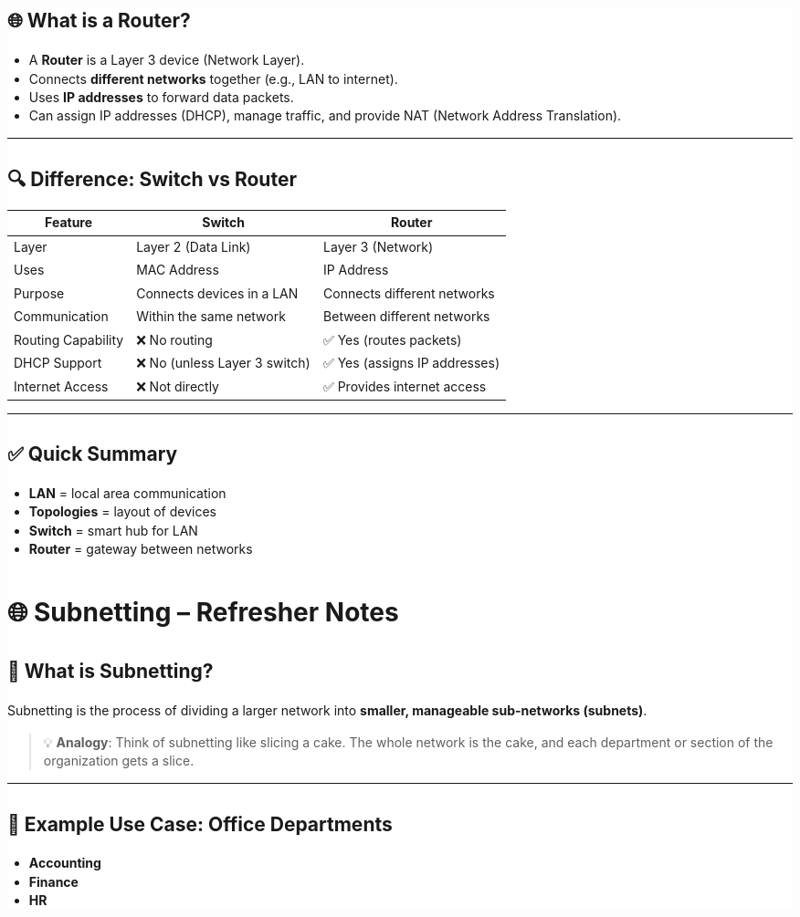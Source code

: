 ## 🌐 What is a Router?
- A **Router** is a Layer 3 device (Network Layer).
- Connects **different networks** together (e.g., LAN to internet).
- Uses **IP addresses** to forward data packets.
- Can assign IP addresses (DHCP), manage traffic, and provide NAT (Network Address Translation).

---

## 🔍 Difference: Switch vs Router

| Feature              | Switch                        | Router                          |
|----------------------|-------------------------------|----------------------------------|
| Layer                | Layer 2 (Data Link)           | Layer 3 (Network)                |
| Uses                 | MAC Address                   | IP Address                       |
| Purpose              | Connects devices in a LAN     | Connects different networks      |
| Communication        | Within the same network       | Between different networks       |
| Routing Capability   | ❌ No routing                  | ✅ Yes (routes packets)           |
| DHCP Support         | ❌ No (unless Layer 3 switch)  | ✅ Yes (assigns IP addresses)     |
| Internet Access      | ❌ Not directly                | ✅ Provides internet access       |

---

## ✅ Quick Summary
- **LAN** = local area communication
- **Topologies** = layout of devices
- **Switch** = smart hub for LAN
- **Router** = gateway between networks
# 🌐 Subnetting – Refresher Notes

## 📌 What is Subnetting?
Subnetting is the process of dividing a larger network into **smaller, manageable sub-networks (subnets)**.

> 💡 **Analogy**: Think of subnetting like slicing a cake. The whole network is the cake, and each department or section of the organization gets a slice.

---

## 🏢 Example Use Case: Office Departments
- **Accounting**
- **Finance**
- **HR**
